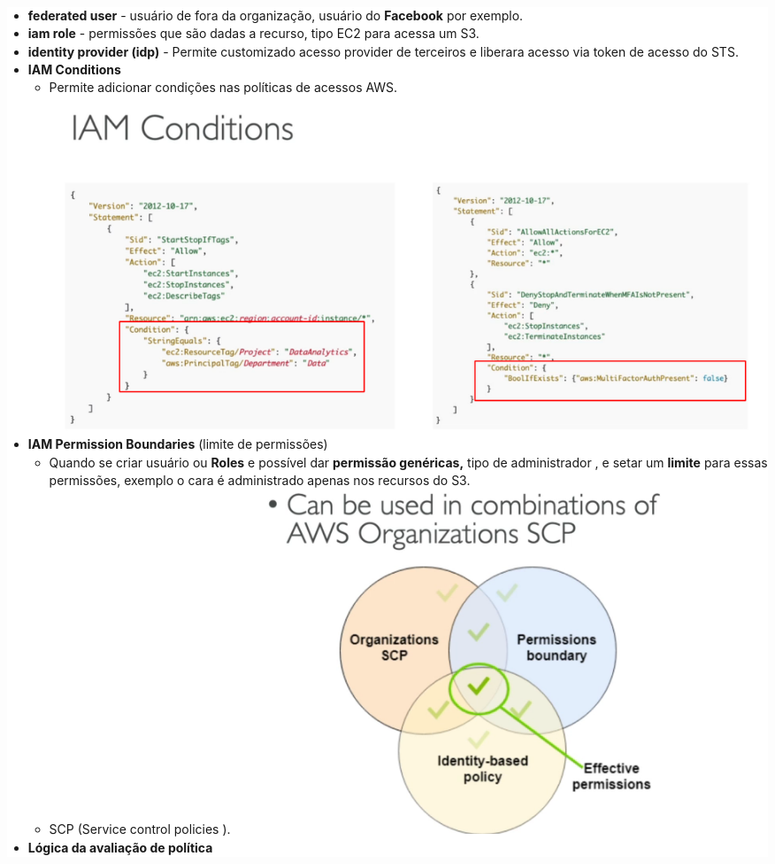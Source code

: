   - **federated user** - usuário de fora da organização, usuário do **Facebook** por exemplo.
  - **iam role** - permissões que são dadas a recurso, tipo EC2 para acessa um S3.
  - **identity provider (idp)** - Permite customizado acesso provider de terceiros e liberara acesso via token de acesso do STS.
- **IAM Conditions**
  - Permite adicionar condições nas políticas de acessos AWS.
    ![conditions](assets/image-20210907124841446.png)
- **IAM Permission Boundaries** (limite de permissões)
  - Quando se criar usuário ou **Roles** e possível dar **permissão genéricas,** tipo de administrador , e setar um **limite** para essas permissões, exemplo o cara é administrado apenas nos recursos do S3.
  - SCP (Service control policies ).
    ![limite](assets/image-20210907130021397.png)
- **Lógica da avaliação de política**